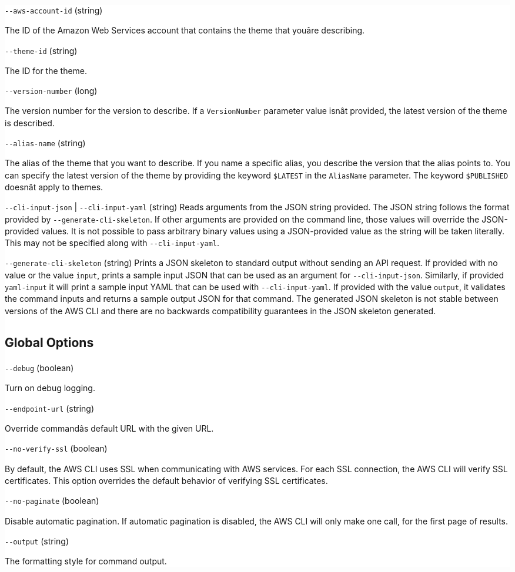 `--aws-account-id` (string)

The ID of the Amazon Web Services account that contains the theme that youâre describing.

`--theme-id` (string)

The ID for the theme.

`--version-number` (long)

The version number for the version to describe. If a `VersionNumber` parameter value isnât provided, the latest version of the theme is described.

`--alias-name` (string)

The alias of the theme that you want to describe. If you name a specific alias, you describe the version that the alias points to. You can specify the latest version of the theme by providing the keyword `$LATEST` in the `AliasName` parameter. The keyword `$PUBLISHED` doesnât apply to themes.

`--cli-input-json` | `--cli-input-yaml` (string)
Reads arguments from the JSON string provided. The JSON string follows the format provided by `--generate-cli-skeleton`. If other arguments are provided on the command line, those values will override the JSON-provided values. It is not possible to pass arbitrary binary values using a JSON-provided value as the string will be taken literally. This may not be specified along with `--cli-input-yaml`.

`--generate-cli-skeleton` (string)
Prints a JSON skeleton to standard output without sending an API request. If provided with no value or the value `input`, prints a sample input JSON that can be used as an argument for `--cli-input-json`. Similarly, if provided `yaml-input` it will print a sample input YAML that can be used with `--cli-input-yaml`. If provided with the value `output`, it validates the command inputs and returns a sample output JSON for that command. The generated JSON skeleton is not stable between versions of the AWS CLI and there are no backwards compatibility guarantees in the JSON skeleton generated.

## Global Options

`--debug` (boolean)

Turn on debug logging.

`--endpoint-url` (string)

Override commandâs default URL with the given URL.

`--no-verify-ssl` (boolean)

By default, the AWS CLI uses SSL when communicating with AWS services. For each SSL connection, the AWS CLI will verify SSL certificates. This option overrides the default behavior of verifying SSL certificates.

`--no-paginate` (boolean)

Disable automatic pagination. If automatic pagination is disabled, the AWS CLI will only make one call, for the first page of results.

`--output` (string)

The formatting style for command output.
